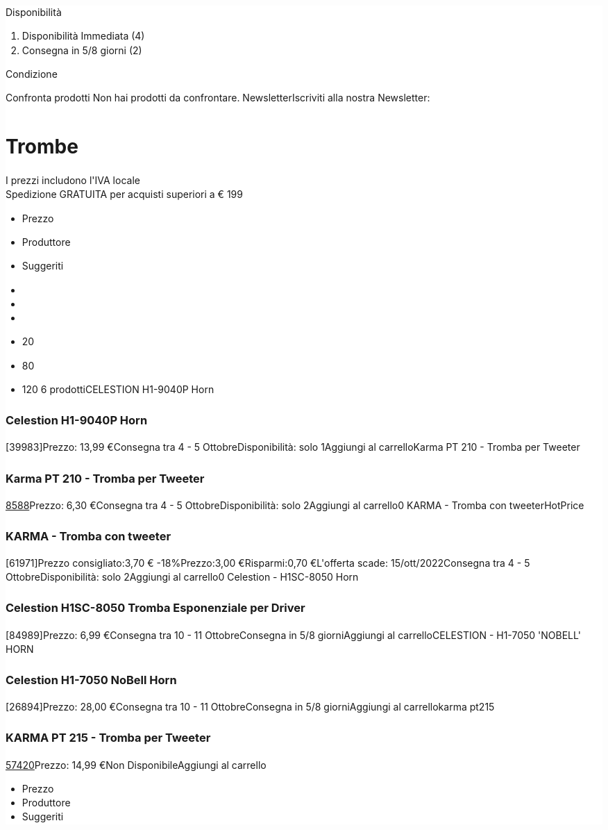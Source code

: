 Disponibilità
1.  Disponibilità Immediata (4)
2.  Consegna in 5/8 giorni (2)

Condizione

Confronta prodotti
Non hai prodotti da confrontare.
NewsletterIscriviti alla nostra Newsletter:
#  Trombe

I prezzi includono l'IVA locale  
Spedizione GRATUITA per acquisti superiori a € 199

-  Prezzo
-  Produttore
-  Suggeriti

-
-
-

-  20
-  80
-  120
6 prodottiCELESTION H1-9040P Horn
###  Celestion H1-9040P Horn
[39983]Prezzo: 13,99 €Consegna tra 4 - 5 OttobreDisponibilità: solo 1Aggiungi
al carrelloKarma PT 210 - Tromba per Tweeter
###  Karma PT 210 - Tromba per Tweeter
[8588](3)Prezzo: 6,30 €Consegna tra 4 - 5 OttobreDisponibilità: solo 2Aggiungi
al carrello0 KARMA - Tromba con tweeterHotPrice
###  KARMA - Tromba con tweeter
[61971]Prezzo consigliato:3,70 € -18%Prezzo:3,00 €Risparmi:0,70 €L'offerta
scade: 15/ott/2022Consegna tra 4 - 5 OttobreDisponibilità: solo 2Aggiungi al carrello0
Celestion - H1SC-8050 Horn
###  Celestion H1SC-8050 Tromba Esponenziale per Driver
[84989]Prezzo: 6,99 €Consegna tra 10 - 11 OttobreConsegna in 5/8 giorniAggiungi
al carrelloCELESTION - H1-7050 'NOBELL' HORN
###  Celestion H1-7050 NoBell Horn
[26894]Prezzo: 28,00 €Consegna tra 10 - 11 OttobreConsegna in 5/8 giorniAggiungi
al carrellokarma pt215
###  KARMA PT 215 - Tromba per Tweeter
[57420](1)Prezzo: 14,99 €Non DisponibileAggiungi al carrello
-  Prezzo
-  Produttore
-  Suggeriti
